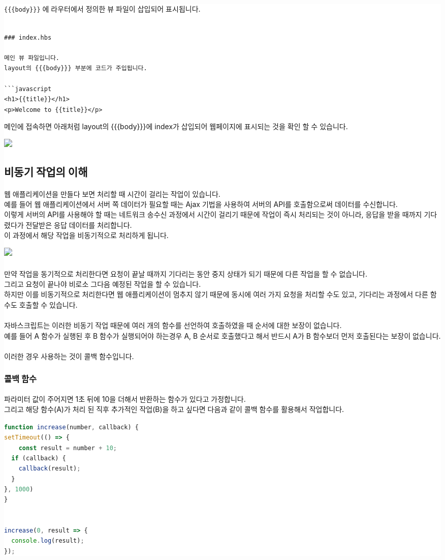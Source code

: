 ```{{{body}}}``` 에 라우터에서 정의한 뷰 파일이 삽입되어 표시됩니다.
  </body>
</html>

```

### index.hbs

메인 뷰 파일입니다.
layout의 {{{body}}} 부분에 코드가 주입됩니다.

```javascript
<h1>{{title}}</h1>
<p>Welcome to {{title}}</p>

```

메인에 접속하면 아래처럼 layout의 {{{body}}}에 index가 삽입되어 웹페이지에 표시되는 것을 확인 할 수 있습니다.

<img src="https://dbcore-assets-public.s3.ap-northeast-2.amazonaws.com/tutorials/cloud-based-web-application-development/chapter05/images/mvc-handlebar-rendering.PNG" style="max-width:400px;max-height:400px">

## 비동기 작업의 이해

웹 애플리케이션을 만들다 보면 처리할 때 시간이 걸리는 작업이 있습니다.
<br>예를 들어 웹 애플리케이션에서 서버 쪽 데이터가 필요할 때는 Ajax 기법을 사용하여 서버의 API를 호출함으로써 데이터를 수신합니다.
<br>이렇게 서버의 API를 사용해야 할 때는 네트워크 송수신 과정에서 시간이 걸리기 때문에 작업이 즉시 처리되는 것이 아니라, 응답을 받을 때까지 기다렸다가 전달받은 응답 데이터를 처리합니다.
<br>이 과정에서 해당 작업을 비동기적으로 처리하게 됩니다.

<img src="https://thebook.io/img/080203/355.jpg">

<br>
<br>만약 작업을 동기적으로 처리한다면 요청이 끝날 때까지 기다리는 동안 중지 상태가 되기 때문에 다른 작업을 할 수 없습니다.
<br>그리고 요청이 끝나야 비로소 그다음 예정된 작업을 할 수 있습니다.
<br>하지만 이를 비동기적으로 처리한다면 웹 애플리케이션이 멈추지 않기 때문에 동시에 여러 가지 요청을 처리할 수도 있고, 기다리는 과정에서 다른 함수도 호출할 수 있습니다.
<br>
<br>자바스크립트는 이러한 비동기 작업 때문에 여러 개의 함수를 선언하여 호출하였을 때 순서에 대한 보장이 없습니다.
<br>예를 들어 A 함수가 실행된 후 B 함수가 실행되어야 하는경우 A, B 순서로 호출했다고 해서 반드시 A가 B 함수보더 먼저 호출된다는 보장이 없습니다.
<br>
<br>이러한 경우 사용하는 것이 콜백 함수입니다.

### 콜백 함수

파라미터 값이 주어지면 1초 뒤에 10을 더해서 반환하는 함수가 있다고 가정합니다.
<br>그리고 해당 함수(A)가 처리 된 직후 추가적인 작업(B)을 하고 싶다면 다음과 같이 콜백 함수를 활용해서 작업합니다.

```javascript
function increase(number, callback) {
setTimeout(() => {
    const result = number + 10;
  if (callback) {
    callback(result);
  }
}, 1000)
}


increase(0, result => {
  console.log(result);
});

```
